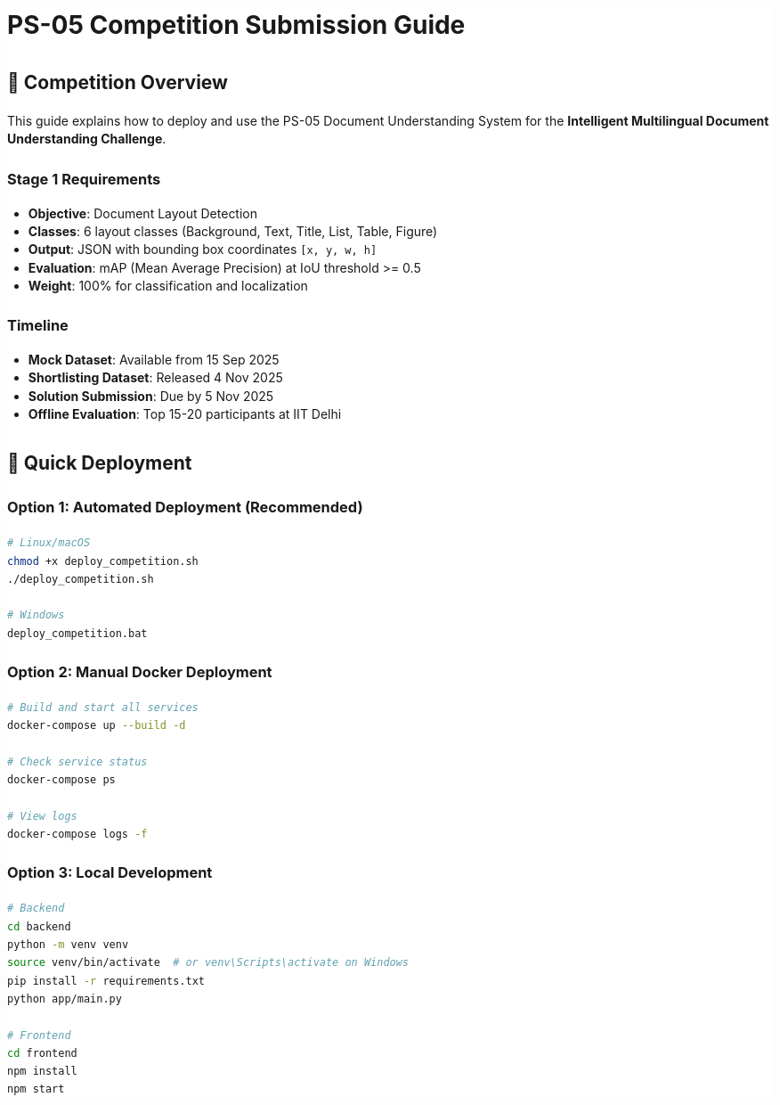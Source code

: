 # PS-05 Competition Submission Guide

## 🎯 Competition Overview

This guide explains how to deploy and use the PS-05 Document Understanding System for the **Intelligent Multilingual Document Understanding Challenge**.

### Stage 1 Requirements
- **Objective**: Document Layout Detection
- **Classes**: 6 layout classes (Background, Text, Title, List, Table, Figure)
- **Output**: JSON with bounding box coordinates `[x, y, w, h]`
- **Evaluation**: mAP (Mean Average Precision) at IoU threshold >= 0.5
- **Weight**: 100% for classification and localization

### Timeline
- **Mock Dataset**: Available from 15 Sep 2025
- **Shortlisting Dataset**: Released 4 Nov 2025
- **Solution Submission**: Due by 5 Nov 2025
- **Offline Evaluation**: Top 15-20 participants at IIT Delhi

## 🚀 Quick Deployment

### Option 1: Automated Deployment (Recommended)
```bash
# Linux/macOS
chmod +x deploy_competition.sh
./deploy_competition.sh

# Windows
deploy_competition.bat
```

### Option 2: Manual Docker Deployment
```bash
# Build and start all services
docker-compose up --build -d

# Check service status
docker-compose ps

# View logs
docker-compose logs -f
```

### Option 3: Local Development
```bash
# Backend
cd backend
python -m venv venv
source venv/bin/activate  # or venv\Scripts\activate on Windows
pip install -r requirements.txt
python app/main.py

# Frontend
cd frontend
npm install
npm start
```
